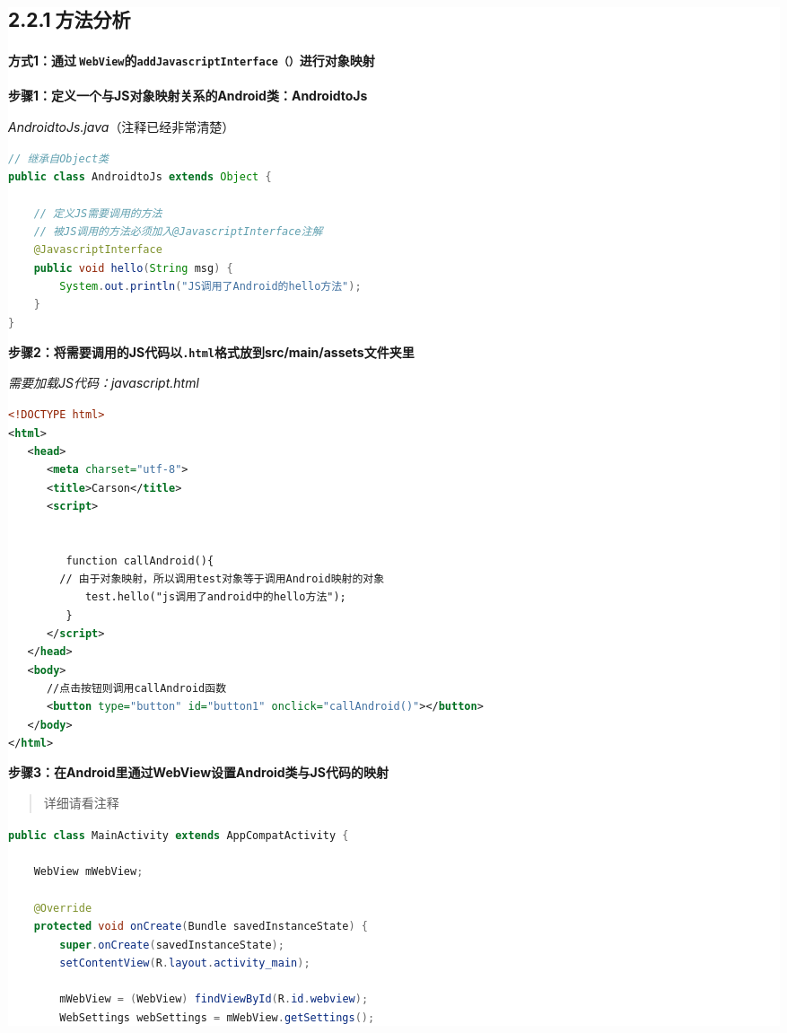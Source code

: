 ## 2.2.1 方法分析

#### 方式1：通过 `WebView`的`addJavascriptInterface（）`进行对象映射

**步骤1：定义一个与JS对象映射关系的Android类：AndroidtoJs**

*AndroidtoJs.java*（注释已经非常清楚）



```java
// 继承自Object类
public class AndroidtoJs extends Object {

    // 定义JS需要调用的方法
    // 被JS调用的方法必须加入@JavascriptInterface注解
    @JavascriptInterface
    public void hello(String msg) {
        System.out.println("JS调用了Android的hello方法");
    }
}
```

**步骤2：将需要调用的JS代码以`.html`格式放到src/main/assets文件夹里**

*需要加载JS代码：javascript.html*



```xml
<!DOCTYPE html>
<html>
   <head>
      <meta charset="utf-8">
      <title>Carson</title>  
      <script>
         
        
         function callAndroid(){
        // 由于对象映射，所以调用test对象等于调用Android映射的对象
            test.hello("js调用了android中的hello方法");
         }
      </script>
   </head>
   <body>
      //点击按钮则调用callAndroid函数
      <button type="button" id="button1" onclick="callAndroid()"></button>
   </body>
</html>
```

**步骤3：在Android里通过WebView设置Android类与JS代码的映射**

> 详细请看注释



```java
public class MainActivity extends AppCompatActivity {

    WebView mWebView;

    @Override
    protected void onCreate(Bundle savedInstanceState) {
        super.onCreate(savedInstanceState);
        setContentView(R.layout.activity_main);

        mWebView = (WebView) findViewById(R.id.webview);
        WebSettings webSettings = mWebView.getSettings();

```